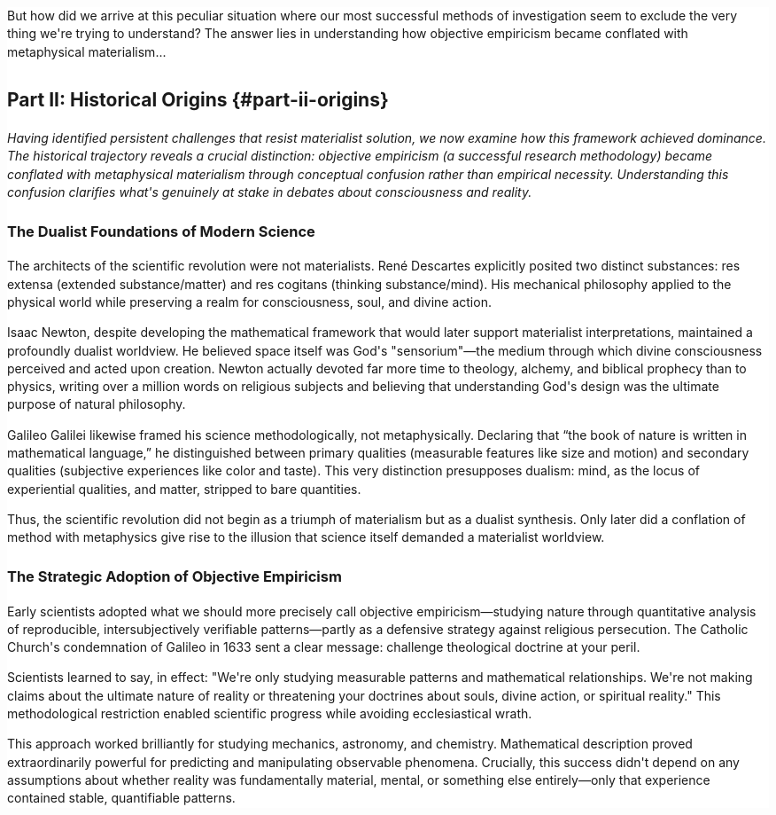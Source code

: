 But how did we arrive at this peculiar situation where our most successful methods of investigation seem to exclude the very thing we're trying to understand? The answer lies in understanding how objective empiricism became conflated with metaphysical materialism...


## Part II: Historical Origins {#part-ii-origins}

*Having identified persistent challenges that resist materialist solution, we now examine how this framework achieved dominance. The historical trajectory reveals a crucial distinction: objective empiricism (a successful research methodology) became conflated with metaphysical materialism through conceptual confusion rather than empirical necessity. Understanding this confusion clarifies what's genuinely at stake in debates about consciousness and reality.*

### The Dualist Foundations of Modern Science

The architects of the scientific revolution were not materialists. René Descartes explicitly posited two distinct substances: res extensa (extended substance/matter) and res cogitans (thinking substance/mind). His mechanical philosophy applied to the physical world while preserving a realm for consciousness, soul, and divine action.

Isaac Newton, despite developing the mathematical framework that would later support materialist interpretations, maintained a profoundly dualist worldview. He believed space itself was God's "sensorium"—the medium through which divine consciousness perceived and acted upon creation. Newton actually devoted far more time to theology, alchemy, and biblical prophecy than to physics, writing over a million words on religious subjects and believing that understanding God's design was the ultimate purpose of natural philosophy.

Galileo Galilei likewise framed his science methodologically, not metaphysically. Declaring that “the book of nature is written in mathematical language,” he distinguished between primary qualities (measurable features like size and motion) and secondary qualities (subjective experiences like color and taste). This very distinction presupposes dualism: mind, as the locus of experiential qualities, and matter, stripped to bare quantities.

Thus, the scientific revolution did not begin as a triumph of materialism but as a dualist synthesis. Only later did a conflation of method with metaphysics give rise to the illusion that science itself demanded a materialist worldview.

### The Strategic Adoption of Objective Empiricism

Early scientists adopted what we should more precisely call objective empiricism—studying nature through quantitative analysis of reproducible, intersubjectively verifiable patterns—partly as a defensive strategy against religious persecution. The Catholic Church's condemnation of Galileo in 1633 sent a clear message: challenge theological doctrine at your peril.

Scientists learned to say, in effect: "We're only studying measurable patterns and mathematical relationships. We're not making claims about the ultimate nature of reality or threatening your doctrines about souls, divine action, or spiritual reality." This methodological restriction enabled scientific progress while avoiding ecclesiastical wrath.

This approach worked brilliantly for studying mechanics, astronomy, and chemistry. Mathematical description proved extraordinarily powerful for predicting and manipulating observable phenomena. Crucially, this success didn't depend on any assumptions about whether reality was fundamentally material, mental, or something else entirely—only that experience contained stable, quantifiable patterns.
